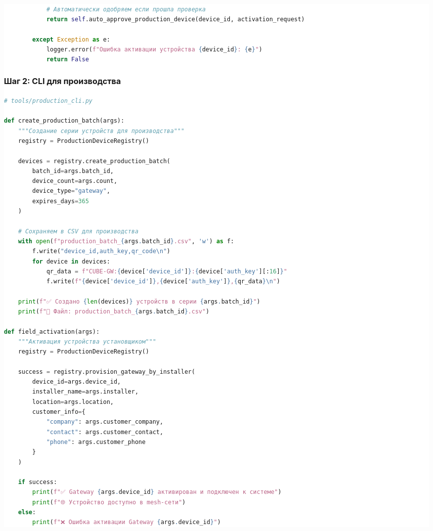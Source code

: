 ```python
            # Автоматически одобряем если прошла проверка
            return self.auto_approve_production_device(device_id, activation_request)
            
        except Exception as e:
            logger.error(f"Ошибка активации устройства {device_id}: {e}")
            return False
```

### **Шаг 2: CLI для производства**

```python
# tools/production_cli.py

def create_production_batch(args):
    """Создание серии устройств для производства"""
    registry = ProductionDeviceRegistry()
    
    devices = registry.create_production_batch(
        batch_id=args.batch_id,
        device_count=args.count,
        device_type="gateway",
        expires_days=365
    )
    
    # Сохраняем в CSV для производства
    with open(f"production_batch_{args.batch_id}.csv", 'w') as f:
        f.write("device_id,auth_key,qr_code\n")
        for device in devices:
            qr_data = f"CUBE-GW:{device['device_id']}:{device['auth_key'][:16]}"
            f.write(f"{device['device_id']},{device['auth_key']},{qr_data}\n")
    
    print(f"✅ Создано {len(devices)} устройств в серии {args.batch_id}")
    print(f"📁 Файл: production_batch_{args.batch_id}.csv")

def field_activation(args):
    """Активация устройства установщиком"""
    registry = ProductionDeviceRegistry()
    
    success = registry.provision_gateway_by_installer(
        device_id=args.device_id,
        installer_name=args.installer,
        location=args.location,
        customer_info={
            "company": args.customer_company,
            "contact": args.customer_contact,
            "phone": args.customer_phone
        }
    )
    
    if success:
        print(f"✅ Gateway {args.device_id} активирован и подключен к системе")
        print(f"🌐 Устройство доступно в mesh-сети")
    else:
        print(f"❌ Ошибка активации Gateway {args.device_id}")
```
